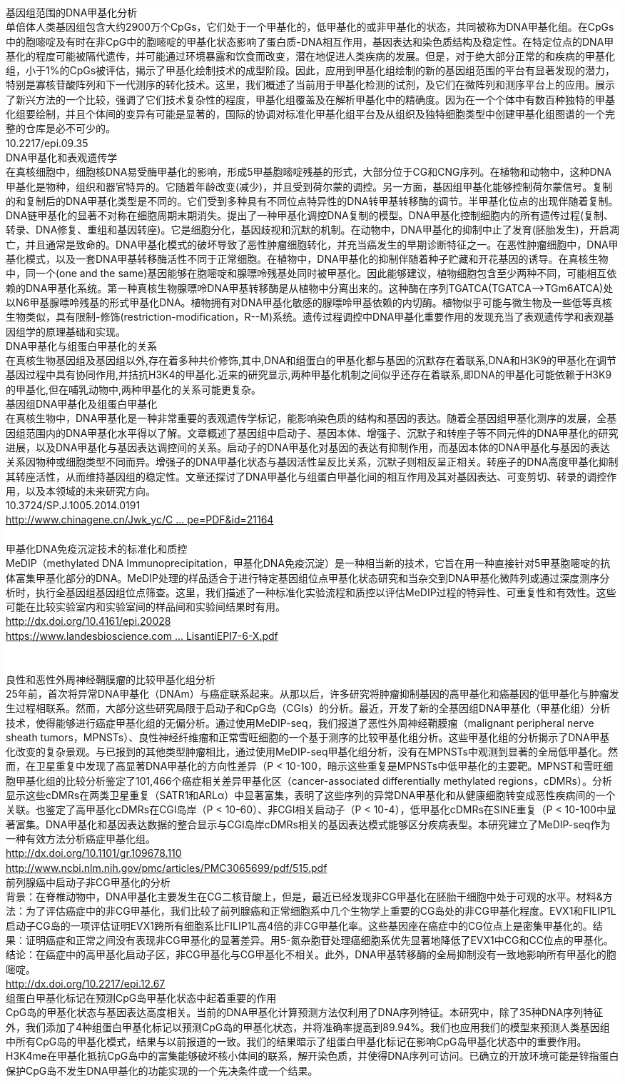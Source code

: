 <td class="t_f" id="postmessage_6662">
基因组范围的DNA甲基化分析&nbsp;<br>
单倍体人类基因组包含大约2900万个CpGs，它们处于一个甲基化的，低甲基化的或非甲基化的状态，共同被称为DNA甲基化组。在CpGs中的胞嘧啶及有时在非CpG中的胞嘧啶的甲基化状态影响了蛋白质-DNA相互作用，基因表达和染色质结构及稳定性。在特定位点的DNA甲基化的程度可能被隔代遗传，并可能通过环境暴露和饮食而改变，潜在地促进人类疾病的发展。但是，对于绝大部分正常的和疾病的甲基化组，小于1%的CpGs被评估，揭示了甲基化绘制技术的成型阶段。因此，应用到甲基化组绘制的新的基因组范围的平台有显著发现的潜力，特别是寡核苷酸阵列和下一代测序的转化技术。这里，我们概述了当前用于甲基化检测的试剂，及它们在微阵列和测序平台上的应用。展示了新兴方法的一个比较，强调了它们技术复杂性的程度，甲基化组覆盖及在解析甲基化中的精确度。因为在一个个体中有数百种独特的甲基化组要绘制，并且个体间的变异有可能是显著的，国际的协调对标准化甲基化组平台及从组织及独特细胞类型中创建甲基化组图谱的一个完整的仓库是必不可少的。<br>
10.2217/epi.09.35<br>
DNA甲基化和表观遗传学<br>
在真核细胞中，细胞核DNA易受酶甲基化的影响，形成5甲基胞嘧啶残基的形式，大部分位于CG和CNG序列。在植物和动物中，这种DNA甲基化是物种，组织和器官特异的。它随着年龄改变(减少)，并且受到荷尔蒙的调控。另一方面，基因组甲基化能够控制荷尔蒙信号。复制的和复制后的DNA甲基化类型是不同的。它们受到多种具有不同位点特异性的DNA转甲基转移酶的调节。半甲基化位点的出现伴随着复制。DNA链甲基化的显著不对称在细胞周期末期消失。提出了一种甲基化调控DNA复制的模型。DNA甲基化控制细胞内的所有遗传过程(复制、转录、DNA修复、重组和基因转座)。它是细胞分化，基因歧视和沉默的机制。在动物中，DNA甲基化的抑制中止了发育(胚胎发生)，开启凋亡，并且通常是致命的。DNA甲基化模式的破坏导致了恶性肿瘤细胞转化，并充当癌发生的早期诊断特征之一。在恶性肿瘤细胞中，DNA甲基化模式，以及一套DNA甲基转移酶活性不同于正常细胞。在植物中，DNA甲基化的抑制伴随着种子贮藏和开花基因的诱导。在真核生物中，同一个(one and the same)基因能够在胞嘧啶和腺嘌呤残基处同时被甲基化。因此能够建议，植物细胞包含至少两种不同，可能相互依赖的DNA甲基化系统。第一种真核生物腺嘌呤DNA甲基转移酶是从植物中分离出来的。这种酶在序列TGATCA(TGATCA--&gt;TGm6ATCA)处以N6甲基腺嘌呤残基的形式甲基化DNA。植物拥有对DNA甲基化敏感的腺嘌呤甲基依赖的内切酶。植物似乎可能与微生物及一些低等真核生物类似，具有限制-修饰(restriction-modification，R--M)系统。遗传过程调控中DNA甲基化重要作用的发现充当了表观遗传学和表观基因组学的原理基础和实现。<br>
DNA甲基化与组蛋白甲基化的关系<br>
在真核生物基因组及基因组以外,存在着多种共价修饰,其中,DNA和组蛋白的甲基化都与基因的沉默存在着联系,DNA和H3K9的甲基化在调节基因过程中具有协同作用,并拮抗H3K4的甲基化.近来的研究显示,两种甲基化机制之间似乎还存在着联系,即DNA的甲基化可能依赖于H3K9的甲基化,但在哺乳动物中,两种甲基化的关系可能更复杂。<br>
基因组DNA甲基化及组蛋白甲基化<br>
在真核生物中，DNA甲基化是一种非常重要的表观遗传学标记，能影响染色质的结构和基因的表达。随着全基因组甲基化测序的发展，全基因组范围内的DNA甲基化水平得以了解。文章概述了基因组中启动子、基因本体、增强子、沉默子和转座子等不同元件的DNA甲基化的研究进展，以及DNA甲基化与基因表达调控间的关系。启动子的DNA甲基化对基因的表达有抑制作用，而基因本体的DNA甲基化与基因的表达关系因物种或细胞类型不同而异。增强子的DNA甲基化状态与基因活性呈反比关系，沉默子则相反呈正相关。转座子的DNA高度甲基化抑制其转座活性，从而维持基因组的稳定性。文章还探讨了DNA甲基化与组蛋白甲基化间的相互作用及其对基因表达、可变剪切、转录的调控作用，以及本领域的未来研究方向。<br>
10.3724/SP.J.1005.2014.0191<br>
<a href="http://www.chinagene.cn/Jwk_yc/CN/article/downloadArticleFile.do?attachType=PDF&amp;id=21164" target="_blank" class="gj_safe_a">http://www.chinagene.cn/Jwk_yc/C ... pe=PDF&amp;id=21164</a>&nbsp;<br>
<br>
甲基化DNA免疫沉淀技术的标准化和质控<br>
MeDIP（methylated DNA Immunoprecipitation，甲基化DNA免疫沉淀）是一种相当新的技术，它旨在用一种直接针对5甲基胞嘧啶的抗体富集甲基化部分的DNA。MeDIP处理的样品适合于进行特定基因组位点甲基化状态研究和当杂交到DNA甲基化微阵列或通过深度测序分析时，执行全基因组基因组位点筛查。这里，我们描述了一种标准化实验流程和质控以评估MeDIP过程的特异性、可重复性和有效性。这些可能在比较实验室内和实验室间的样品间和实验间结果时有用。<br>
<a href="http://dx.doi.org/10.4161/epi.20028" target="_blank" class="gj_safe_a">http://dx.doi.org/10.4161/epi.20028</a><br>
<a href="https://www.landesbioscience.com/journals/epigenetics/LisantiEPI7-6-X.pdf" target="_blank" class="gj_safe_a">https://www.landesbioscience.com ... LisantiEPI7-6-X.pdf</a>&nbsp;<br>
<br>
<br>
良性和恶性外周神经鞘膜瘤的比较甲基化组分析<br>
25年前，首次将异常DNA甲基化（DNAm）与癌症联系起来。从那以后，许多研究将肿瘤抑制基因的高甲基化和癌基因的低甲基化与肿瘤发生过程相联系。然而，大部分这些研究局限于启动子和CpG岛（CGIs）的分析。最近，开发了新的全基因组DNA甲基化（甲基化组）分析技术，使得能够进行癌症甲基化组的无偏分析。通过使用MeDIP-seq，我们报道了恶性外周神经鞘膜瘤（malignant peripheral nerve sheath tumors，MPNSTs）、良性神经纤维瘤和正常雪旺细胞的一个基于测序的比较甲基化组分析。这些甲基化组的分析揭示了DNA甲基化改变的复杂景观。与已报到的其他类型肿瘤相比，通过使用MeDIP-seq甲基化组分析，没有在MPNSTs中观测到显著的全局低甲基化。然而，在卫星重复中发现了高显著DNA甲基化的方向性差异（P &lt; 10-100，暗示这些重复是MPNSTs中低甲基化的主要靶。MPNST和雪旺细胞甲基化组的比较分析鉴定了101,466个癌症相关差异甲基化区（cancer-associated differentially methylated regions，cDMRs）。分析显示这些cDMRs在两类卫星重复（SATR1和ARLα）中显著富集，表明了这些序列的异常DNA甲基化和从健康细胞转变成恶性疾病间的一个关联。也鉴定了高甲基化cDMRs在CGI岛岸（P &lt; 10-60）、非CGI相关启动子（P &lt; 10-4），低甲基化cDMRs在SINE重复（P &lt; 10-100中显著富集。DNA甲基化和基因表达数据的整合显示与CGI岛岸cDMRs相关的基因表达模式能够区分疾病表型。本研究建立了MeDIP-seq作为一种有效方法分析癌症甲基化组。<br>
<a href="http://dx.doi.org/10.1101/gr.109678.110" target="_blank" class="gj_safe_a">http://dx.doi.org/10.1101/gr.109678.110</a><br>
<a href="http://www.ncbi.nlm.nih.gov/pmc/articles/PMC3065699/pdf/515.pdf" target="_blank" class="gj_safe_a">http://www.ncbi.nlm.nih.gov/pmc/articles/PMC3065699/pdf/515.pdf</a>&nbsp;<br>
前列腺癌中启动子非CG甲基化的分析<br>
背景：在脊椎动物中，DNA甲基化主要发生在CG二核苷酸上，但是，最近已经发现非CG甲基化在胚胎干细胞中处于可观的水平。材料&amp;方法：为了评估癌症中的非CG甲基化，我们比较了前列腺癌和正常细胞系中几个生物学上重要的CG岛处的非CG甲基化程度。EVX1和FILIP1L启动子CG岛的一项评估证明EVX1跨所有细胞系比FILIP1L高4倍的非CG甲基化率。这些基因座在癌症中的CG位点上是密集甲基化的。结果：证明癌症和正常之间没有表现非CG甲基化的显著差异。用5-氮杂胞苷处理癌细胞系优先显著地降低了EVX1中CG和CC位点的甲基化。结论：在癌症中的高甲基化启动子区，非CG甲基化与CG甲基化不相关。此外，DNA甲基转移酶的全局抑制没有一致地影响所有甲基化的胞嘧啶。<br>
<a href="http://dx.doi.org/10.2217/epi.12.67" target="_blank" class="gj_safe_a">http://dx.doi.org/10.2217/epi.12.67</a>&nbsp;<br>
组蛋白甲基化标记在预测CpG岛甲基化状态中起着重要的作用<br>
CpG岛的甲基化状态与基因表达高度相关。当前的DNA甲基化计算预测方法仅利用了DNA序列特征。本研究中，除了35种DNA序列特征外，我们添加了4种组蛋白甲基化标记以预测CpG岛的甲基化状态，并将准确率提高到89.94%。我们也应用我们的模型来预测人类基因组中所有CpG岛的甲基化模式，结果与以前报道的一致。我们的结果暗示了组蛋白甲基化标记在影响CpG岛甲基化状态中的重要作用。H3K4me在甲基化抵抗CpG岛中的富集能够破坏核小体间的联系，解开染色质，并使得DNA序列可访问。已确立的开放环境可能是锌指蛋白保护CpG岛不发生DNA甲基化的功能实现的一个先决条件或一个结果。<br>